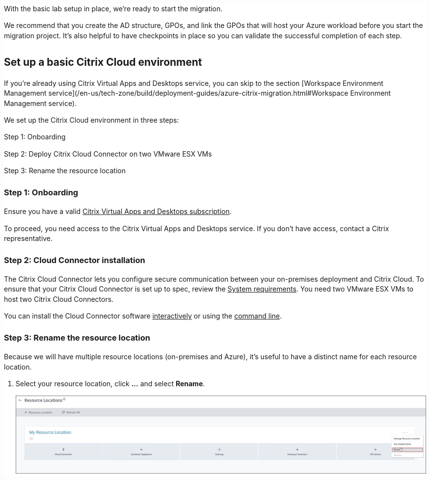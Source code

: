 With the basic lab setup in place, we’re ready to start the migration.

We recommend that you create the AD structure, GPOs, and link the GPOs that will host your Azure workload before you start the migration project. It’s also helpful to have checkpoints in place so you can validate the successful completion of each step.

## Set up a basic Citrix Cloud environment

If you’re already using Citrix Virtual Apps and Desktops service, you can skip to the section [Workspace Environment Management service](/en-us/tech-zone/build/deployment-guides/azure-citrix-migration.html#Workspace Environment Management service).

We set up the Citrix Cloud environment in three steps:

Step 1: Onboarding

Step 2: Deploy Citrix Cloud Connector on two VMware ESX VMs

Step 3: Rename the resource location

### Step 1: Onboarding

Ensure you have a valid [Citrix Virtual Apps and Desktops subscription](/en-us/citrix-cloud/overview/signing-up-for-citrix-cloud/signing-up-for-citrix-cloud.html).

To proceed, you need access to the Citrix Virtual Apps and Desktops service. If you don’t have access, contact a Citrix representative.

### Step 2: Cloud Connector installation

The Citrix Cloud Connector lets you configure secure communication between your on-premises deployment and Citrix Cloud. To ensure that your Citrix Cloud Connector is set up to spec, review the [System requirements](/en-us/citrix-cloud/overview/requirements/internet-connectivity-requirements.html). You need two VMware ESX VMs to host two Citrix Cloud Connectors.

You can install the Cloud Connector software [interactively](/en-us/citrix-cloud/citrix-cloud-resource-locations/citrix-cloud-connector/installation.html#interactive-installation) or using the [command line](/en-us/citrix-cloud/citrix-cloud-resource-locations/citrix-cloud-connector/installation.html#command-line-installation).

### Step 3: Rename the resource location

Because we will have multiple resource locations (on-premises and Azure), it’s useful to have a distinct name for each resource location.

1.  Select your resource location, click **...** and select **Rename**.

    ![Rename resource location](/en-us/tech-zone/build/media/deployment-guides_azure-citrix-migration_rename-resource-location.png)
